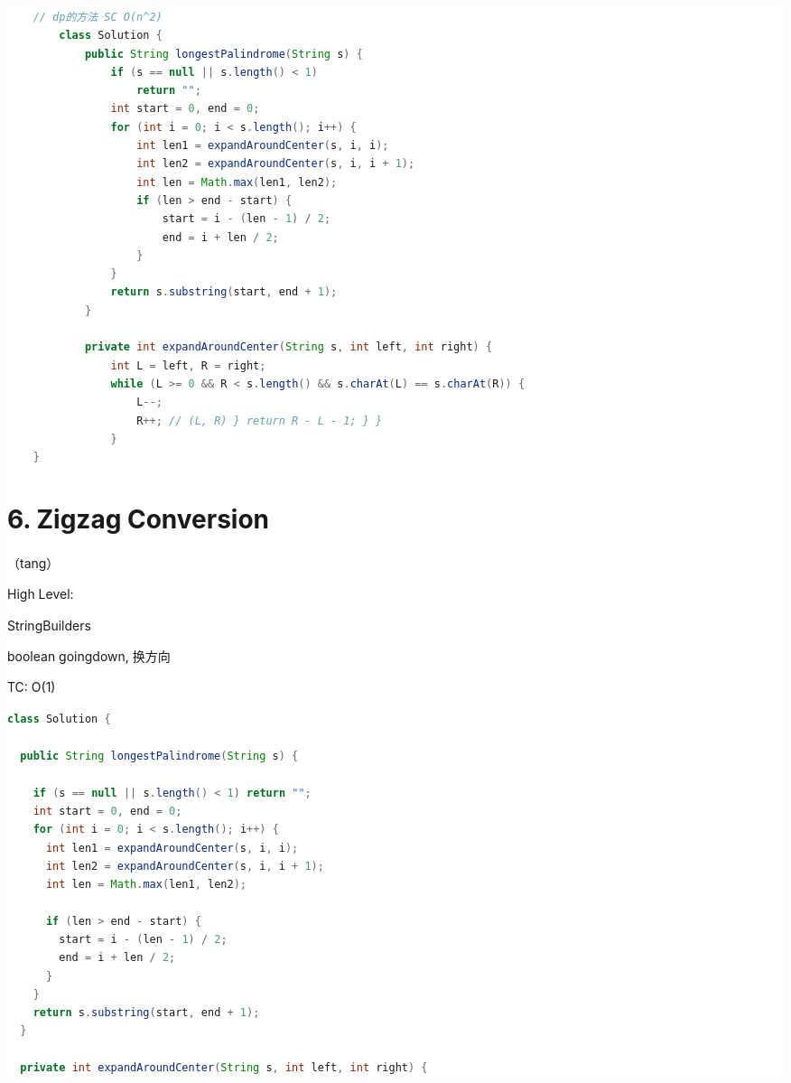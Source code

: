 

```java
	// dp的方法 SC O(n^2) 
		class Solution {
			public String longestPalindrome(String s) {
				if (s == null || s.length() < 1)
					return "";
				int start = 0, end = 0;
				for (int i = 0; i < s.length(); i++) {
					int len1 = expandAroundCenter(s, i, i);
					int len2 = expandAroundCenter(s, i, i + 1);
					int len = Math.max(len1, len2);
					if (len > end - start) {
						start = i - (len - 1) / 2;
						end = i + len / 2;
					}
				}
				return s.substring(start, end + 1);
			}

			private int expandAroundCenter(String s, int left, int right) {
				int L = left, R = right;
				while (L >= 0 && R < s.length() && s.charAt(L) == s.charAt(R)) {
					L--;
					R++; // (L, R) } return R - L - 1; } }
				}
	}
```





# 6. Zigzag Conversion

（tang）

High Level: 

StringBuilders 

boolean goingdown, 换方向

TC: O(1)

```java
class Solution {

  public String longestPalindrome(String s) {

    if (s == null || s.length() < 1) return "";
    int start = 0, end = 0;
    for (int i = 0; i < s.length(); i++) {
      int len1 = expandAroundCenter(s, i, i);
      int len2 = expandAroundCenter(s, i, i + 1);
      int len = Math.max(len1, len2);

      if (len > end - start) {
        start = i - (len - 1) / 2;
        end = i + len / 2;
      }
    }
    return s.substring(start, end + 1);
  }

  private int expandAroundCenter(String s, int left, int right) {

```